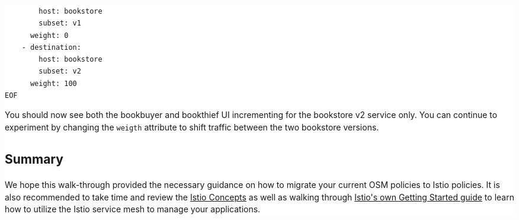 ```bash
        host: bookstore
        subset: v1
      weight: 0
    - destination:
        host: bookstore
        subset: v2
      weight: 100
EOF
```

You should now see both the bookbuyer and bookthief UI incrementing for the bookstore v2 service only. You can continue to experiment by changing the `weigth` attribute to shift traffic between the two bookstore versions.

## Summary

We hope this walk-through provided the necessary guidance on how to migrate your current OSM policies to Istio policies. It is also recommended to take time and review the [Istio Concepts](https://istio.io/latest/docs/concepts/) as well as walking through [Istio's own Getting Started guide](https://istio.io/latest/docs/setup/getting-started/) to learn how to utilize the Istio service mesh to manage your applications.
